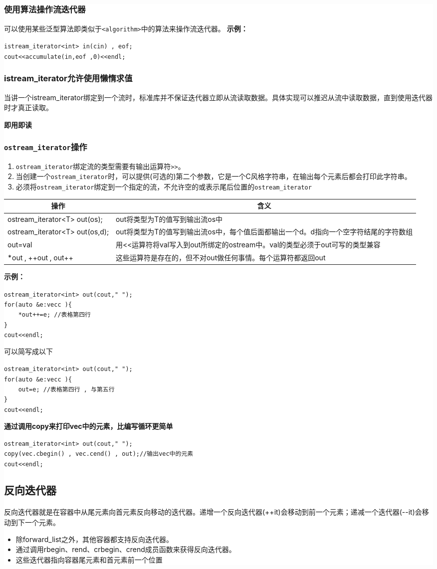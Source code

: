 ### 使用算法操作流迭代器
可以使用某些泛型算法即类似于`<algorithm>`中的算法来操作流迭代器。
**示例：**
```
istream_iterator<int> in(cin) , eof;
cout<<accumulate(in,eof ,0)<<endl;
```
### istream_iterator允许使用懒惰求值
当讲一个istream_iterator绑定到一个流时，标准库并不保证迭代器立即从流读取数据。具体实现可以推迟从流中读取数据，直到使用迭代器时才真正读取。

**即用即读**

### `ostream_iterator`操作
1. `ostream_iterator`绑定流的类型需要有输出运算符`>>`。
2. 当创建一个`ostream_iterator`时，可以提供(可选的)第二个参数，它是一个C风格字符串，在输出每个元素后都会打印此字符串。
3. 必须将`ostream_iterator`绑定到一个指定的流，不允许空的或表示尾后位置的`ostream_iterator`


操作 | 含义 |
---------|----------
ostream_iterator\<T\> out(os);| out将类型为T的值写到输出流os中 
ostream_iterator\<T\> out(os,d); | out将类型为T的值写到输出流os中，每个值后面都输出一个d。d指向一个空字符结尾的字符数组 
out=val | 用<<运算符将val写入到out所绑定的ostream中。val的类型必须于out可写的类型兼容 
*out , ++out , out++| 这些运算符是存在的，但不对out做任何事情。每个运算符都返回out

**示例：**
```
ostream_iterator<int> out(cout," ");
for(auto &e:vecc ){
    *out++=e; //表格第四行
}
cout<<endl;
```
可以简写成以下
```
ostream_iterator<int> out(cout," ");
for(auto &e:vecc ){
    out=e; //表格第四行 , 与第五行
}
cout<<endl;
```

**通过调用copy来打印vec中的元素，比编写循环更简单**
```
ostream_iterator<int> out(cout," ");
copy(vec.cbegin() , vec.cend() , out);//输出vec中的元素
cout<<endl;
```
## 反向迭代器

反向迭代器就是在容器中从尾元素向首元素反向移动的迭代器。递增一个反向迭代器(++it)会移动到前一个元素；递减一个迭代器(--it)会移动到下一个元素。
- 除forward_list之外，其他容器都支持反向迭代器。
- 通过调用rbegin、rend、crbegin、crend成员函数来获得反向迭代器。
- 这些迭代器指向容器尾元素和首元素前一个位置
  